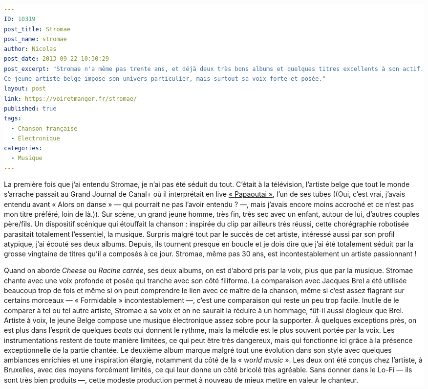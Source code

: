 ```yaml
---
ID: 10319
post_title: Stromae
post_name: stromae
author: Nicolas
post_date: 2013-09-22 10:30:29
post_excerpt: "Stromae n'a même pas trente ans, et déjà deux très bons albums et quelques titres excellents à son actif. Ce jeune artiste belge impose son univers particulier, mais surtout sa voix forte et posée."
layout: post
link: https://voiretmanger.fr/stromae/
published: true
tags:
  - Chanson française
  - Électronique
categories:
  - Musique
---
```

<p>La première fois que j’ai entendu Stromae, je n’ai pas été séduit du tout. C’était à la télévision, l’artiste belge que tout le monde s’arrache passait au Grand Journal de Canal+ où il interprétait en live <a href="http://www.canalplus.fr/c-divertissement/c-musique/pid5065-live-du-grand-journal.html?vid=923087" title="Papaoutai au Grand Journal">« Papaoutai »</a>, l’un de ses tubes ((Oui, c’est vrai, j’avais entendu avant « Alors on danse » — qui pourrait ne pas l’avoir entendu ? —, mais j’avais encore moins accroché et ce n’est pas mon titre préféré, loin de là.)). Sur scène, un grand jeune homme, très fin, très sec avec un enfant, autour de lui, d’autres couples père/fils. Un dispositif scénique qui étouffait la chanson : inspirée du clip par ailleurs très réussi, cette chorégraphie robotisée parasitait totalement l’essentiel, la musique. Surpris malgré tout par le succès de cet artiste, intéressé aussi par son profil atypique, j’ai écouté ses deux albums. Depuis, ils tournent presque en boucle et je dois dire que j’ai été totalement séduit par la grosse vingtaine de titres qu’il a composés à ce jour. Stromae, même pas 30 ans, est incontestablement un artiste passionnant ! </p>

<iframe class="aligncenter" width="850" height="450" src="//www.youtube.com/embed/oiKj0Z_Xnjc" frameborder="0" allowfullscreen></iframe>

<p>Quand on aborde <em>Cheese</em> ou <em>Racine carrée</em>, ses deux albums, on est d’abord pris par la voix, plus que par la musique. Stromae chante avec une voix profonde et posée qui tranche avec son côté filiforme. La comparaison avec Jacques Brel a été utilisée beaucoup trop de fois et même si on peut comprendre le lien avec ce maître de la chanson, même si c’est assez flagrant sur certains morceaux — « Formidable » incontestablement —, c’est une comparaison qui reste un peu trop facile. Inutile de le comparer à tel ou tel autre artiste, Stromae a sa voix et on ne saurait la réduire à un hommage, fût-il aussi élogieux que Brel. Artiste à voix, le jeune Belge compose une musique électronique assez sobre pour la supporter. À quelques exceptions près, on est plus dans l’esprit de quelques <em>beats</em> qui donnent le rythme, mais la mélodie est le plus souvent portée par la voix. Les instrumentations restent de toute manière limitées, ce qui peut être très dangereux, mais qui fonctionne ici grâce à la présence exceptionnelle de la partie chantée. Le deuxième album marque malgré tout une évolution dans son style avec quelques ambiances enrichies et une inspiration élargie, notamment du côté de la « <em>world music</em> ». Les deux ont été conçus chez l’artiste, à Bruxelles, avec des moyens forcément limités, ce qui leur donne un côté bricolé très agréable. Sans donner dans le Lo-Fi — ils sont très bien produits —, cette modeste production permet à nouveau de mieux mettre en valeur le chanteur.</p>
